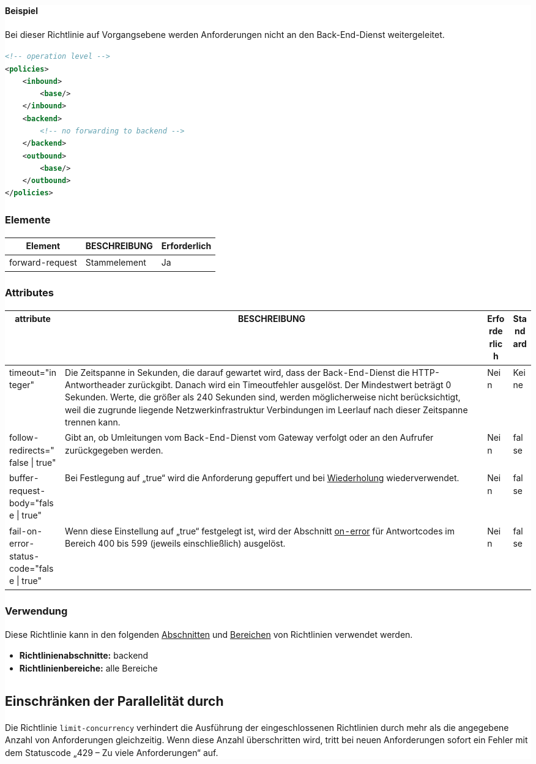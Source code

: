 #### <a name="example"></a>Beispiel

Bei dieser Richtlinie auf Vorgangsebene werden Anforderungen nicht an den Back-End-Dienst weitergeleitet.

```xml
<!-- operation level -->
<policies>
    <inbound>
        <base/>
    </inbound>
    <backend>
        <!-- no forwarding to backend -->
    </backend>
    <outbound>
        <base/>
    </outbound>
</policies>

```

### <a name="elements"></a>Elemente

| Element         | BESCHREIBUNG   | Erforderlich |
| --------------- | ------------- | -------- |
| forward-request | Stammelement | Ja      |

### <a name="attributes"></a>Attributes

| attribute                                     | BESCHREIBUNG                                                                                                                                                                                                                                                                                                    | Erforderlich | Standard |
| --------------------------------------------- | -------------------------------------------------------------------------------------------------------------------------------------------------------------------------------------------------------------------------------------------------------------------------------------------------------------- | -------- | ------- |
| timeout="integer"                             | Die Zeitspanne in Sekunden, die darauf gewartet wird, dass der Back-End-Dienst die HTTP-Antwortheader zurückgibt. Danach wird ein Timeoutfehler ausgelöst. Der Mindestwert beträgt 0 Sekunden. Werte, die größer als 240 Sekunden sind, werden möglicherweise nicht berücksichtigt, weil die zugrunde liegende Netzwerkinfrastruktur Verbindungen im Leerlauf nach dieser Zeitspanne trennen kann. | Nein        | Keine    |
| follow-redirects="false &#124; true"          | Gibt an, ob Umleitungen vom Back-End-Dienst vom Gateway verfolgt oder an den Aufrufer zurückgegeben werden.                                                                                                                                                                                                    | Nein        | false   |
| buffer-request-body="false &#124; true"       | Bei Festlegung auf „true“ wird die Anforderung gepuffert und bei [Wiederholung](api-management-advanced-policies.md#Retry) wiederverwendet.                                                                                                                                                                                               | Nein        | false   |
| fail-on-error-status-code="false &#124; true" | Wenn diese Einstellung auf „true“ festgelegt ist, wird der Abschnitt [on-error](api-management-error-handling-policies.md) für Antwortcodes im Bereich 400 bis 599 (jeweils einschließlich) ausgelöst.                                                                                                                                                                      | Nein        | false   |

### <a name="usage"></a>Verwendung

Diese Richtlinie kann in den folgenden [Abschnitten](https://azure.microsoft.com/documentation/articles/api-management-howto-policies/#sections) und [Bereichen](https://azure.microsoft.com/documentation/articles/api-management-howto-policies/#scopes) von Richtlinien verwendet werden.

-   **Richtlinienabschnitte:** backend
-   **Richtlinienbereiche:** alle Bereiche

## <a name="limit-concurrency"></a>Einschränken der Parallelität durch <a name="LimitConcurrency"></a>

Die Richtlinie `limit-concurrency` verhindert die Ausführung der eingeschlossenen Richtlinien durch mehr als die angegebene Anzahl von Anforderungen gleichzeitig. Wenn diese Anzahl überschritten wird, tritt bei neuen Anforderungen sofort ein Fehler mit dem Statuscode „429 – Zu viele Anforderungen“ auf.
